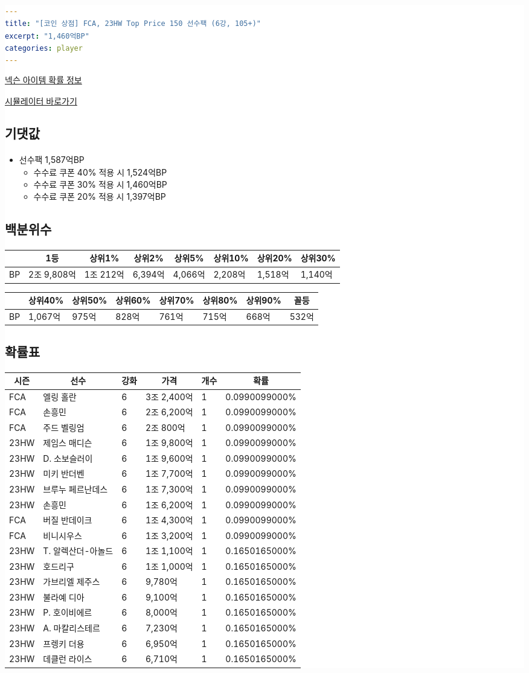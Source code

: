 ```yaml
---
title: "[코인 상점] FCA, 23HW Top Price 150 선수팩 (6강, 105+)"
excerpt: "1,460억BP"
categories: player
---
```

[넥슨 아이템 확률 정보](http://iteminfo.nexon.com/probability/fco?sn=7772)

[시뮬레이터 바로가기](/simulator/7772)
## 기댓값
- 선수팩 1,587억BP
  - 수수료 쿠폰 40% 적용 시 1,524억BP
  - 수수료 쿠폰 30% 적용 시 1,460억BP
  - 수수료 쿠폰 20% 적용 시 1,397억BP


## 백분위수

||1등|상위1%|상위2%|상위5%|상위10%|상위20%|상위30%|
|---|---|---|---|---|---|---|---|
|BP|2조 9,808억|1조 212억|6,394억|4,066억|2,208억|1,518억|1,140억|

||상위40%|상위50%|상위60%|상위70%|상위80%|상위90%|꼴등|
|---|---|---|---|---|---|---|---|
|BP|1,067억|975억|828억|761억|715억|668억|532억|


## 확률표

|시즌|선수|강화|가격|개수|확률|
|---|---|---|---|---|---|
|FCA|엘링 홀란|6|3조 2,400억|1|0.0990099000%|
|FCA|손흥민|6|2조 6,200억|1|0.0990099000%|
|FCA|주드 벨링엄|6|2조 800억|1|0.0990099000%|
|23HW|제임스 매디슨|6|1조 9,800억|1|0.0990099000%|
|23HW|D. 소보슬러이|6|1조 9,600억|1|0.0990099000%|
|23HW|미키 반더벤|6|1조 7,700억|1|0.0990099000%|
|23HW|브루누 페르난데스|6|1조 7,300억|1|0.0990099000%|
|23HW|손흥민|6|1조 6,200억|1|0.0990099000%|
|FCA|버질 반데이크|6|1조 4,300억|1|0.0990099000%|
|FCA|비니시우스|6|1조 3,200억|1|0.0990099000%|
|23HW|T. 알렉산더-아놀드|6|1조 1,100억|1|0.1650165000%|
|23HW|호드리구|6|1조 1,000억|1|0.1650165000%|
|23HW|가브리엘 제주스|6|9,780억|1|0.1650165000%|
|23HW|불라예 디아|6|9,100억|1|0.1650165000%|
|23HW|P. 호이비에르|6|8,000억|1|0.1650165000%|
|23HW|A. 마칼리스테르|6|7,230억|1|0.1650165000%|
|23HW|프렝키 더용|6|6,950억|1|0.1650165000%|
|23HW|데클런 라이스|6|6,710억|1|0.1650165000%|